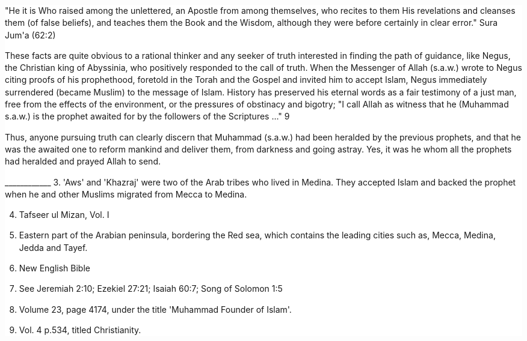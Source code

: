 "He it is Who raised among the unlettered, an Apostle from among
themselves, who recites to them His revelations and cleanses them (of
false beliefs), and teaches them the Book and the Wisdom, although they
were before certainly in clear error." Sura Jum'a (62:2)

These facts are quite obvious to a rational thinker and any seeker of
truth interested in finding the path of guidance, like Negus, the
Christian king of Abyssinia, who positively responded to the call of
truth. When the Messenger of Allah (s.a.w.) wrote to Negus citing proofs
of his prophethood, foretold in the Torah and the Gospel and invited him
to accept Islam, Negus immediately surrendered (became Muslim) to the
message of Islam. History has preserved his eternal words as a fair
testimony of a just man, free from the effects of the environment, or
the pressures of obstinacy and bigotry; "I call Allah as witness that he
(Muhammad s.a.w.) is the prophet awaited for by the followers of the
Scriptures ..." 9

Thus, anyone pursuing truth can clearly discern that Muhammad (s.a.w.)
had been heralded by the previous prophets, and that he was the awaited
one to reform mankind and deliver them, from darkness and going astray.
Yes, it was he whom all the prophets had heralded and prayed Allah to
send.

\_\_\_\_\_\_\_\_\_\_\_\_
3. 'Aws' and 'Khazraj' were two of the Arab tribes who lived in Medina.
They accepted Islam and backed the prophet when he and other Muslims
migrated from Mecca to Medina.

4. Tafseer ul Mizan, Vol. I

5. Eastern part of the Arabian peninsula, bordering the Red sea, which
contains the leading cities such as, Mecca, Medina, Jedda and Tayef.

6. New English Bible

7. See Jeremiah 2:10; Ezekiel 27:21; Isaiah 60:7; Song of Solomon 1:5

8. Volume 23, page 4174, under the title 'Muhammad Founder of Islam'.

9. Vol. 4 p.534, titled Christianity.


